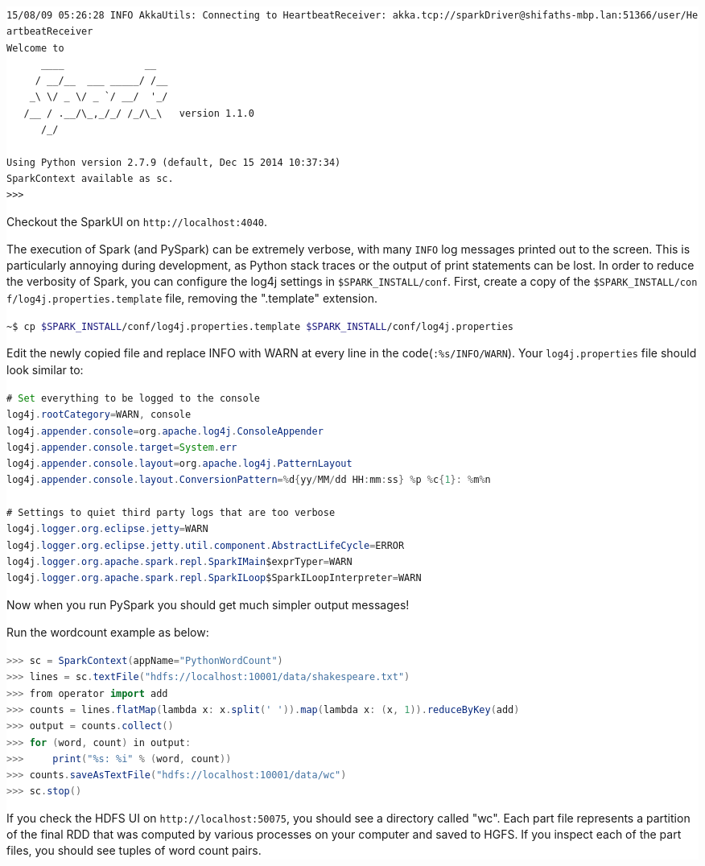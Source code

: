 ```
15/08/09 05:26:28 INFO AkkaUtils: Connecting to HeartbeatReceiver: akka.tcp://sparkDriver@shifaths-mbp.lan:51366/user/HeartbeatReceiver
Welcome to
      ____              __
     / __/__  ___ _____/ /__
    _\ \/ _ \/ _ `/ __/  '_/
   /__ / .__/\_,_/_/ /_/\_\   version 1.1.0
      /_/

Using Python version 2.7.9 (default, Dec 15 2014 10:37:34)
SparkContext available as sc.
>>> 

```

Checkout the SparkUI on `http://localhost:4040`.

The execution of Spark (and PySpark) can be extremely verbose, with many `INFO` log messages printed out to the screen. This is particularly annoying during development, as Python stack traces or the output of print statements can be lost. In order to reduce the verbosity of Spark, you can configure the log4j settings in `$SPARK_INSTALL/conf`. First, create a copy of the `$SPARK_INSTALL/conf/log4j.properties.template` file, removing the ".template" extension.

```bash
~$ cp $SPARK_INSTALL/conf/log4j.properties.template $SPARK_INSTALL/conf/log4j.properties
```

Edit the newly copied file and replace INFO with WARN at every line in the code(`:%s/INFO/WARN`). Your `log4j.properties` file should look similar to:

```java
# Set everything to be logged to the console
log4j.rootCategory=WARN, console
log4j.appender.console=org.apache.log4j.ConsoleAppender
log4j.appender.console.target=System.err
log4j.appender.console.layout=org.apache.log4j.PatternLayout
log4j.appender.console.layout.ConversionPattern=%d{yy/MM/dd HH:mm:ss} %p %c{1}: %m%n

# Settings to quiet third party logs that are too verbose
log4j.logger.org.eclipse.jetty=WARN
log4j.logger.org.eclipse.jetty.util.component.AbstractLifeCycle=ERROR
log4j.logger.org.apache.spark.repl.SparkIMain$exprTyper=WARN
log4j.logger.org.apache.spark.repl.SparkILoop$SparkILoopInterpreter=WARN
```

Now when you run PySpark you should get much simpler output messages!

Run the wordcount example as below:
```scala
>>> sc = SparkContext(appName="PythonWordCount")
>>> lines = sc.textFile("hdfs://localhost:10001/data/shakespeare.txt")
>>> from operator import add
>>> counts = lines.flatMap(lambda x: x.split(' ')).map(lambda x: (x, 1)).reduceByKey(add)
>>> output = counts.collect()
>>> for (word, count) in output:
>>>     print("%s: %i" % (word, count))
>>> counts.saveAsTextFile("hdfs://localhost:10001/data/wc")
>>> sc.stop()
```
If you check the HDFS UI on `http://localhost:50075`, you should see a directory called "wc". Each part file represents a partition of the final RDD that was computed by various processes on your computer and saved to HGFS. If you inspect each of the part files, you should see tuples of word count pairs.
